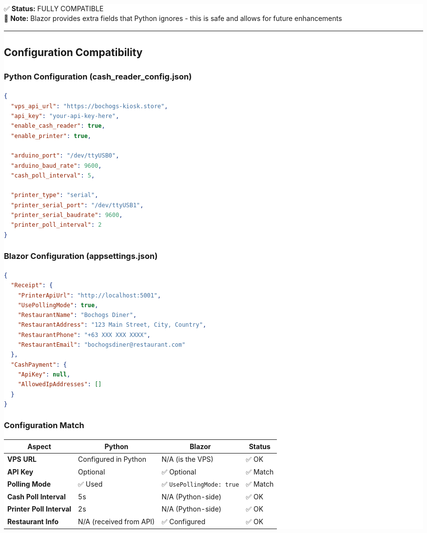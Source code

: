 ✅ **Status:** FULLY COMPATIBLE  
📝 **Note:** Blazor provides extra fields that Python ignores - this is safe and allows for future enhancements

---

## Configuration Compatibility

### Python Configuration (cash_reader_config.json)

```json
{
  "vps_api_url": "https://bochogs-kiosk.store",
  "api_key": "your-api-key-here",
  "enable_cash_reader": true,
  "enable_printer": true,
  
  "arduino_port": "/dev/ttyUSB0",
  "arduino_baud_rate": 9600,
  "cash_poll_interval": 5,
  
  "printer_type": "serial",
  "printer_serial_port": "/dev/ttyUSB1",
  "printer_serial_baudrate": 9600,
  "printer_poll_interval": 2
}
```

### Blazor Configuration (appsettings.json)

```json
{
  "Receipt": {
    "PrinterApiUrl": "http://localhost:5001",
    "UsePollingMode": true,
    "RestaurantName": "Bochogs Diner",
    "RestaurantAddress": "123 Main Street, City, Country",
    "RestaurantPhone": "+63 XXX XXX XXXX",
    "RestaurantEmail": "bochogsdiner@restaurant.com"
  },
  "CashPayment": {
    "ApiKey": null,
    "AllowedIpAddresses": []
  }
}
```

### Configuration Match

| Aspect | Python | Blazor | Status |
|--------|--------|--------|--------|
| **VPS URL** | Configured in Python | N/A (is the VPS) | ✅ OK |
| **API Key** | Optional | ✅ Optional | ✅ Match |
| **Polling Mode** | ✅ Used | ✅ `UsePollingMode: true` | ✅ Match |
| **Cash Poll Interval** | 5s | N/A (Python-side) | ✅ OK |
| **Printer Poll Interval** | 2s | N/A (Python-side) | ✅ OK |
| **Restaurant Info** | N/A (received from API) | ✅ Configured | ✅ OK |
